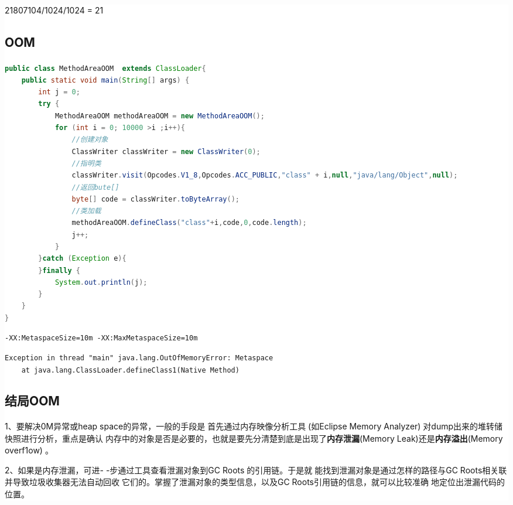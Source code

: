 21807104/1024/1024 = 21



## OOM

```java
public class MethodAreaOOM  extends ClassLoader{
    public static void main(String[] args) {
        int j = 0;
        try {
            MethodAreaOOM methodAreaOOM = new MethodAreaOOM();
            for (int i = 0; 10000 >i ;i++){
                //创建对象
                ClassWriter classWriter = new ClassWriter(0);
                //指明类
                classWriter.visit(Opcodes.V1_8,Opcodes.ACC_PUBLIC,"class" + i,null,"java/lang/Object",null);
                //返回bute[]
                byte[] code = classWriter.toByteArray();
                //类加载
                methodAreaOOM.defineClass("class"+i,code,0,code.length);
                j++;
            }
        }catch (Exception e){
        }finally {
            System.out.println(j);
        }
    }
}
```

```
-XX:MetaspaceSize=10m -XX:MaxMetaspaceSize=10m
```

```
Exception in thread "main" java.lang.OutOfMemoryError: Metaspace
	at java.lang.ClassLoader.defineClass1(Native Method)
```





## 结局OOM

1、要解决0M异常或heap space的异常，一般的手段是 首先通过内存映像分析工具
(如Eclipse Memory Analyzer) 对dump出来的堆转储快照进行分析，重点是确认
内存中的对象是否是必要的，也就是要先分清楚到底是出现了**内存泄漏**(Memory
Leak)还是**内存溢出**(Memory overf1ow) 。

2、如果是内存泄漏，可进- -步通过工具查看泄漏对象到GC Roots 的引用链。于是就
能找到泄漏对象是通过怎样的路径与GC Roots相关联并导致垃圾收集器无法自动回收
它们的。掌握了泄漏对象的类型信息，以及GC Roots引用链的信息，就可以比较准确
地定位出泄漏代码的位置。
